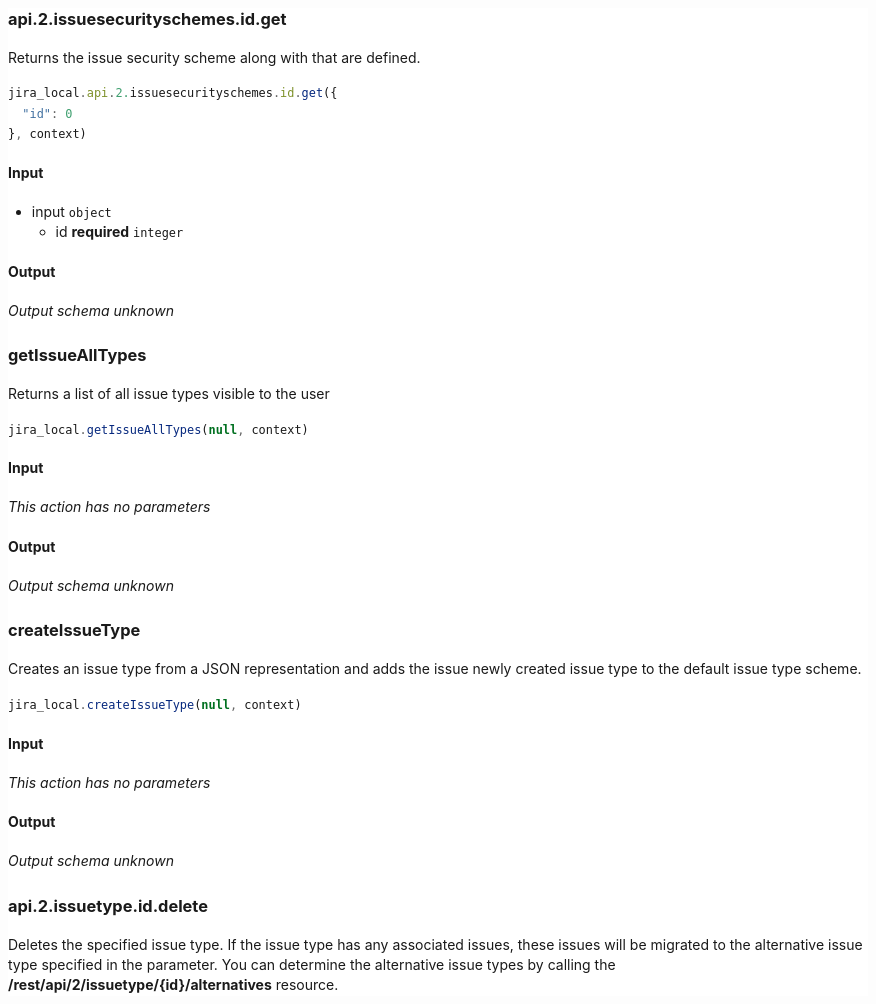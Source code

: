 ### api.2.issuesecurityschemes.id.get
Returns the issue security scheme along with that are defined.


```js
jira_local.api.2.issuesecurityschemes.id.get({
  "id": 0
}, context)
```

#### Input
* input `object`
  * id **required** `integer`

#### Output
*Output schema unknown*

### getIssueAllTypes
Returns a list of all issue types visible to the user


```js
jira_local.getIssueAllTypes(null, context)
```

#### Input
*This action has no parameters*

#### Output
*Output schema unknown*

### createIssueType
Creates an issue type from a JSON representation and adds the issue newly created issue type to the default issue
 type scheme.


```js
jira_local.createIssueType(null, context)
```

#### Input
*This action has no parameters*

#### Output
*Output schema unknown*

### api.2.issuetype.id.delete
Deletes the specified issue type. If the issue type has any associated issues, these issues will be migrated to
 the alternative issue type specified in the parameter. You can determine the alternative issue types by calling
 the <b>/rest/api/2/issuetype/{id}/alternatives</b> resource.
